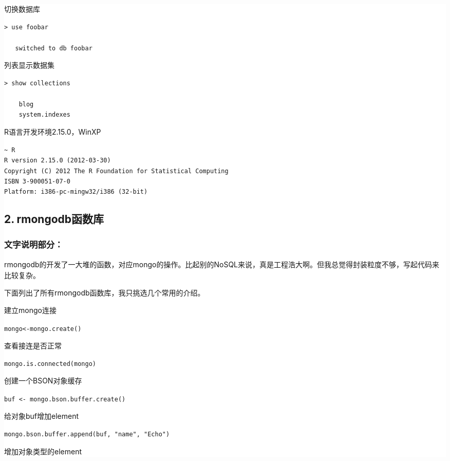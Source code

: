 切换数据库

```{bash}
> use foobar

   switched to db foobar
```

列表显示数据集

```{bash}
> show collections

    blog
    system.indexes
```

R语言开发环境2.15.0，WinXP

```{bash}
~ R
R version 2.15.0 (2012-03-30)
Copyright (C) 2012 The R Foundation for Statistical Computing
ISBN 3-900051-07-0
Platform: i386-pc-mingw32/i386 (32-bit)
```

## 2. rmongodb函数库

### 文字说明部分：

rmongodb的开发了一大堆的函数，对应mongo的操作。比起别的NoSQL来说，真是工程浩大啊。但我总觉得封装粒度不够，写起代码来比较复杂。

下面列出了所有rmongodb函数库，我只挑选几个常用的介绍。

建立mongo连接

```{bash}
mongo<-mongo.create()
```

查看接连是否正常

```{bash}
mongo.is.connected(mongo)
```

创建一个BSON对象缓存

```{bash}
buf <- mongo.bson.buffer.create()
```

给对象buf增加element

```{bash}
mongo.bson.buffer.append(buf, "name", "Echo")
```

增加对象类型的element
